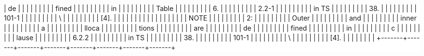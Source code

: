 | de    |       |       |       |       |       |       |       |
| fined |       |       |       |       |       |       |       |
| in    |       |       |       |       |       |       |       |
| Table |       |       |       |       |       |       |       |
| 6.    |       |       |       |       |       |       |       |
| 2.2-1 |       |       |       |       |       |       |       |
| in TS |       |       |       |       |       |       |       |
| 38.   |       |       |       |       |       |       |       |
| 101-1 |       |       |       |       |       |       |       |
| \     |       |       |       |       |       |       |       |
| [4\]. |       |       |       |       |       |       |       |
|       |       |       |       |       |       |       |       |
| NOTE  |       |       |       |       |       |       |       |
| 2:    |       |       |       |       |       |       |       |
| Outer |       |       |       |       |       |       |       |
| and   |       |       |       |       |       |       |       |
| inner |       |       |       |       |       |       |       |
| a     |       |       |       |       |       |       |       |
| lloca |       |       |       |       |       |       |       |
| tions |       |       |       |       |       |       |       |
| are   |       |       |       |       |       |       |       |
| de    |       |       |       |       |       |       |       |
| fined |       |       |       |       |       |       |       |
| in    |       |       |       |       |       |       |       |
| c     |       |       |       |       |       |       |       |
| lause |       |       |       |       |       |       |       |
| 6.2.2 |       |       |       |       |       |       |       |
| in TS |       |       |       |       |       |       |       |
| 38.   |       |       |       |       |       |       |       |
| 101-1 |       |       |       |       |       |       |       |
| \     |       |       |       |       |       |       |       |
| [4\]. |       |       |       |       |       |       |       |
+-------+-------+-------+-------+-------+-------+-------+-------+
